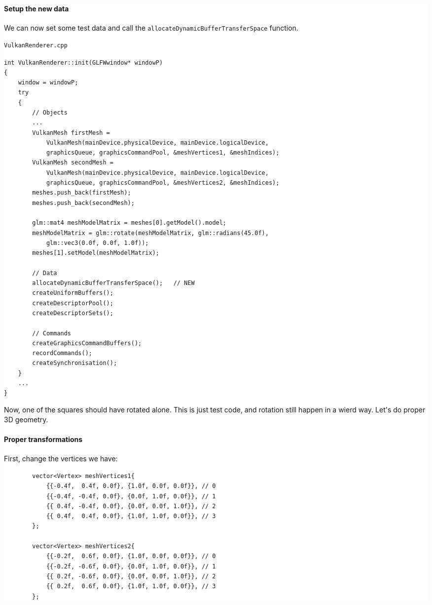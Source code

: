 #### Setup the new data

We can now set some test data and call the `allocateDynamicBufferTransferSpace` function.

`VulkanRenderer.cpp`
```
int VulkanRenderer::init(GLFWwindow* windowP)
{
	window = windowP;
	try
	{
		// Objects
		...
		VulkanMesh firstMesh =
			VulkanMesh(mainDevice.physicalDevice, mainDevice.logicalDevice,
			graphicsQueue, graphicsCommandPool, &meshVertices1, &meshIndices);
		VulkanMesh secondMesh =
			VulkanMesh(mainDevice.physicalDevice, mainDevice.logicalDevice,
			graphicsQueue, graphicsCommandPool, &meshVertices2, &meshIndices);
		meshes.push_back(firstMesh);
		meshes.push_back(secondMesh);

		glm::mat4 meshModelMatrix = meshes[0].getModel().model;
		meshModelMatrix = glm::rotate(meshModelMatrix, glm::radians(45.0f),
			glm::vec3(0.0f, 0.0f, 1.0f));
		meshes[1].setModel(meshModelMatrix);

		// Data
		allocateDynamicBufferTransferSpace();	// NEW
		createUniformBuffers();
		createDescriptorPool();
		createDescriptorSets();

		// Commands
		createGraphicsCommandBuffers();
		recordCommands();
		createSynchronisation();
	}
	...
}
```

Now, one of the squares should have rotated alone. This is just test code, and rotation still happen in a wierd way. Let's do proper 3D geometry.

#### Proper transformations

First, change the vertices we have:

```
		vector<Vertex> meshVertices1{
			{{-0.4f,  0.4f, 0.0f}, {1.0f, 0.0f, 0.0f}},	// 0
			{{-0.4f, -0.4f, 0.0f}, {0.0f, 1.0f, 0.0f}},	// 1
			{{ 0.4f, -0.4f, 0.0f}, {0.0f, 0.0f, 1.0f}},	// 2
			{{ 0.4f,  0.4f, 0.0f}, {1.0f, 1.0f, 0.0f}},	// 3
		};

		vector<Vertex> meshVertices2{
			{{-0.2f,  0.6f, 0.0f}, {1.0f, 0.0f, 0.0f}},	// 0
			{{-0.2f, -0.6f, 0.0f}, {0.0f, 1.0f, 0.0f}},	// 1
			{{ 0.2f, -0.6f, 0.0f}, {0.0f, 0.0f, 1.0f}},	// 2
			{{ 0.2f,  0.6f, 0.0f}, {1.0f, 1.0f, 0.0f}},	// 3
		};
```
